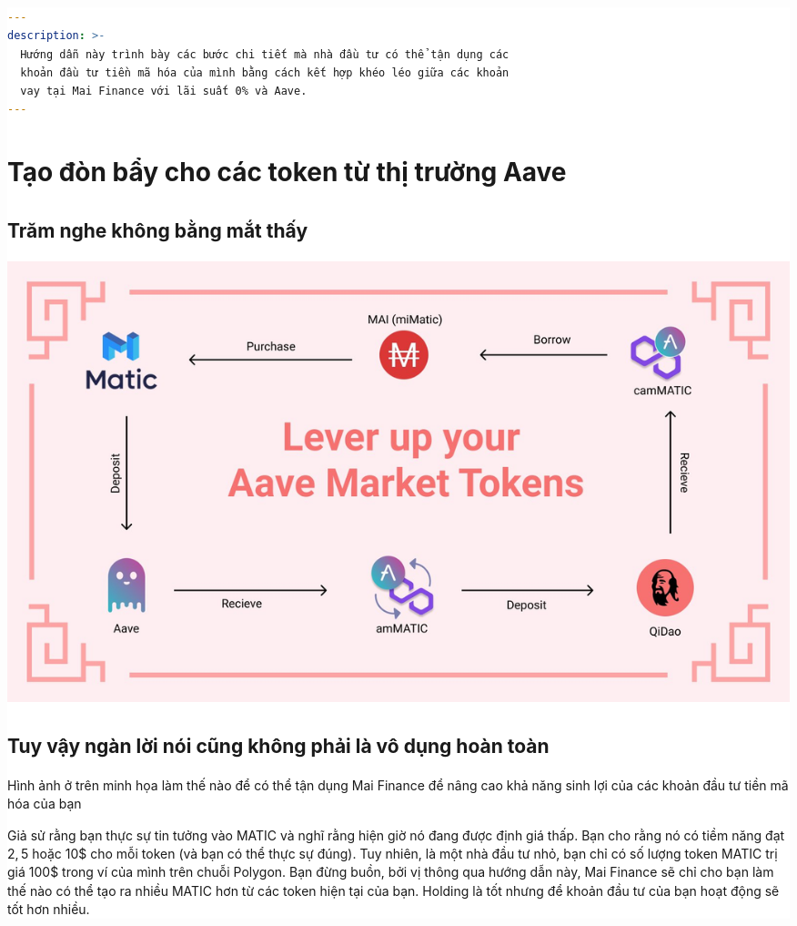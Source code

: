 ```yaml
---
description: >-
  Hướng dẫn này trình bày các bước chi tiết mà nhà đầu tư có thể tận dụng các
  khoản đầu tư tiền mã hóa của mình bằng cách kết hợp khéo léo giữa các khoản
  vay tại Mai Finance với lãi suất 0% và Aave.
---
```


# Tạo đòn bẩy cho các token từ thị trường Aave

## Trăm nghe không bằng mắt thấy

![](<../../.gitbook/assets/image (21) (1) (1).png>)

## Tuy vậy ngàn lời nói cũng không phải là vô dụng hoàn toàn

Hình ảnh ở trên minh họa làm thế nào để có thể tận dụng Mai Finance để nâng cao khả năng sinh lợi của các khoản đầu tư tiền mã hóa của bạn

Giả sử rằng bạn thực sự tin tưởng vào MATIC và nghĩ rằng hiện giờ nó đang được định giá thấp. Bạn cho rằng nó có tiềm năng đạt 2$, 5$ hoặc 10$ cho mỗi token (và bạn có thể thực sự đúng). Tuy nhiên, là một nhà đầu tư nhỏ, bạn chỉ có số lượng token MATIC trị giá 100$ trong ví của mình trên chuỗi Polygon. Bạn đừng buồn, bởi vị thông qua hướng dẫn này, Mai Finance sẽ chỉ cho bạn làm thế nào có thể tạo ra nhiều MATIC hơn từ các token hiện tại của bạn. Holding là tốt nhưng để khoản đầu tư của bạn hoạt động sẽ tốt hơn nhiều.

